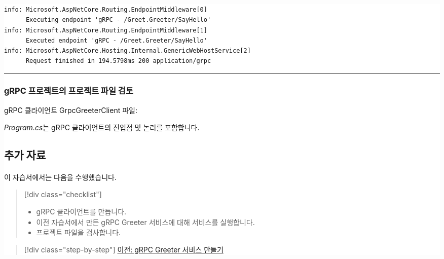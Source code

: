 ```console
info: Microsoft.AspNetCore.Routing.EndpointMiddleware[0]
      Executing endpoint 'gRPC - /Greet.Greeter/SayHello'
info: Microsoft.AspNetCore.Routing.EndpointMiddleware[1]
      Executed endpoint 'gRPC - /Greet.Greeter/SayHello'
info: Microsoft.AspNetCore.Hosting.Internal.GenericWebHostService[2]
      Request finished in 194.5798ms 200 application/grpc
```



---

### <a name="examine-the-project-files-of-the-grpc-project"></a>gRPC 프로젝트의 프로젝트 파일 검토

gRPC 클라이언트 GrpcGreeterClient 파일:

*Program.cs*는 gRPC 클라이언트의 진입점 및 논리를 포함합니다.

## <a name="additional-resources"></a>추가 자료

이 자습서에서는 다음을 수행했습니다.

> [!div class="checklist"]
> * gRPC 클라이언트를 만듭니다.
> * 이전 자습서에서 만든 gRPC Greeter 서비스에 대해 서비스를 실행합니다.
> * 프로젝트 파일을 검사합니다.

> [!div class="step-by-step"]
> [이전: gRPC Greeter 서비스 만들기](xref:tutorials/grpc/grpc-start)
